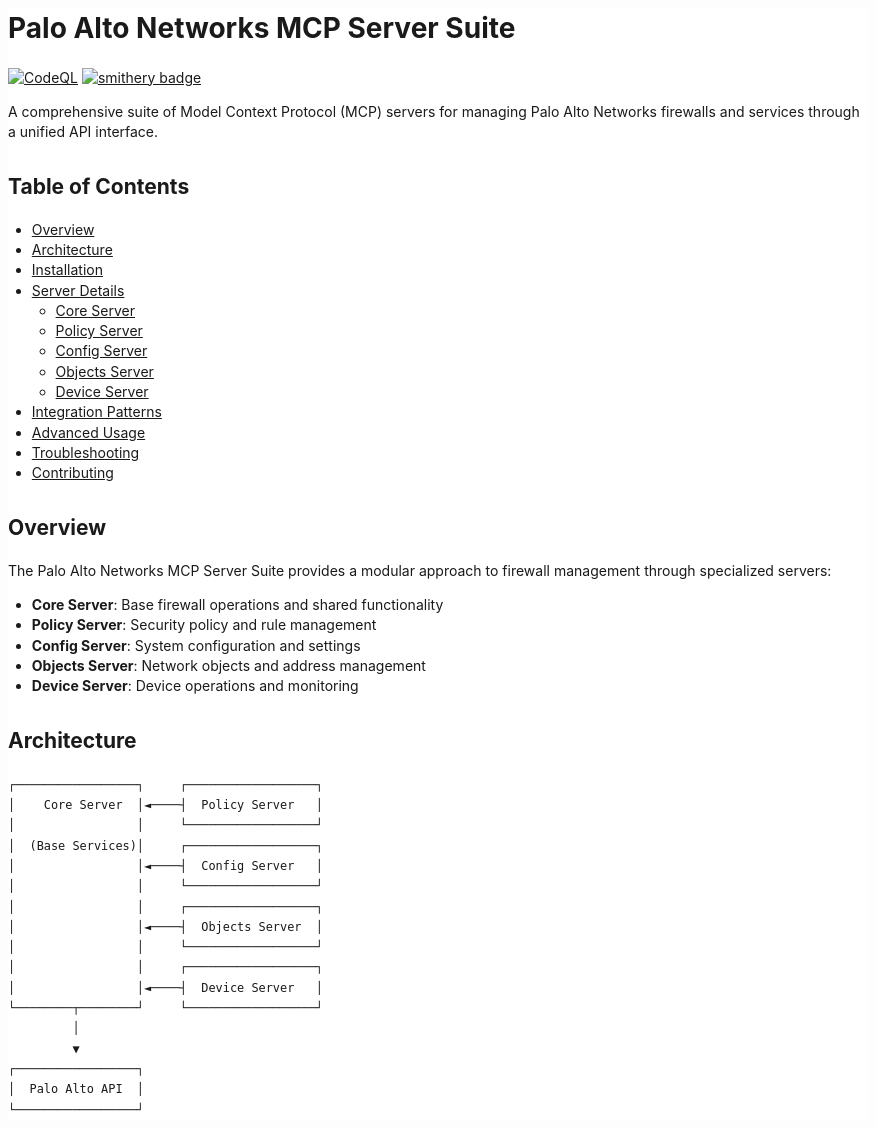 # Palo Alto Networks MCP Server Suite

[![CodeQL](https://github.com/peljoa/paloalto-mcp-server/actions/workflows/github-code-scanning/codeql/badge.svg?branch=main)](https://github.com/peljoa/paloalto-mcp-server/actions/workflows/github-code-scanning/codeql)
[![smithery badge](https://smithery.ai/badge/@DynamicEndpoints/paloalto-mcp-server)](https://smithery.ai/server/@DynamicEndpoints/paloalto-mcp-server)

A comprehensive suite of Model Context Protocol (MCP) servers for managing Palo Alto Networks firewalls and services through a unified API interface.

## Table of Contents

- [Overview](#overview)
- [Architecture](#architecture)
- [Installation](#installation)
- [Server Details](#server-details)
  - [Core Server](#core-server-paloalto-server)
  - [Policy Server](#policy-server-paloalto-policy-server)
  - [Config Server](#config-server-paloalto-config-server)
  - [Objects Server](#objects-server-paloalto-objects-server)
  - [Device Server](#device-server-paloalto-device-server)
- [Integration Patterns](#integration-patterns)
- [Advanced Usage](#advanced-usage)
- [Troubleshooting](#troubleshooting)
- [Contributing](#contributing)

## Overview

The Palo Alto Networks MCP Server Suite provides a modular approach to firewall management through specialized servers:

- **Core Server**: Base firewall operations and shared functionality
- **Policy Server**: Security policy and rule management
- **Config Server**: System configuration and settings
- **Objects Server**: Network objects and address management
- **Device Server**: Device operations and monitoring

## Architecture

```
┌─────────────────┐     ┌──────────────────┐
│    Core Server  │◄────┤  Policy Server   │
│                 │     └──────────────────┘
│  (Base Services)│     ┌──────────────────┐
│                 │◄────┤  Config Server   │
│                 │     └──────────────────┘
│                 │     ┌──────────────────┐
│                 │◄────┤  Objects Server  │
│                 │     └──────────────────┘
│                 │     ┌──────────────────┐
│                 │◄────┤  Device Server   │
└────────┬────────┘     └──────────────────┘
         │
         ▼
┌─────────────────┐
│  Palo Alto API  │
└─────────────────┘
```
